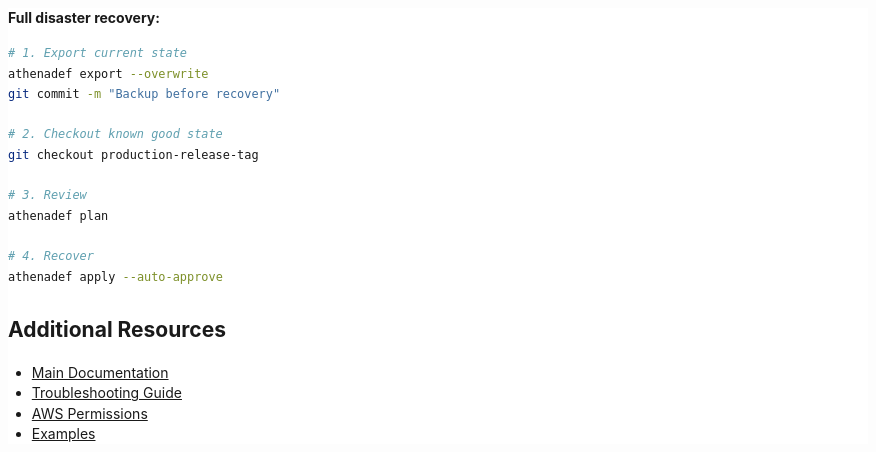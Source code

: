 **Full disaster recovery:**

```bash
# 1. Export current state
athenadef export --overwrite
git commit -m "Backup before recovery"

# 2. Checkout known good state
git checkout production-release-tag

# 3. Review
athenadef plan

# 4. Recover
athenadef apply --auto-approve
```

## Additional Resources

- [Main Documentation](../README.md)
- [Troubleshooting Guide](./troubleshooting.md)
- [AWS Permissions](./aws-permissions.md)
- [Examples](../examples/)

